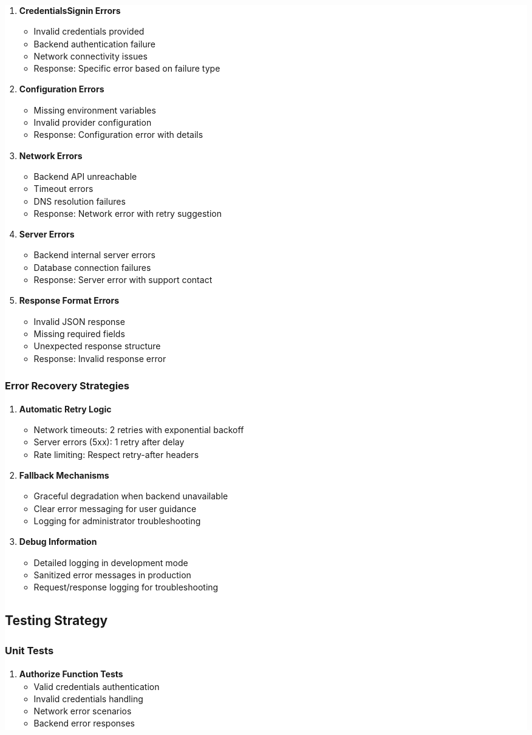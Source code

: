 1. **CredentialsSignin Errors**
   - Invalid credentials provided
   - Backend authentication failure
   - Network connectivity issues
   - Response: Specific error based on failure type

2. **Configuration Errors**
   - Missing environment variables
   - Invalid provider configuration
   - Response: Configuration error with details

3. **Network Errors**
   - Backend API unreachable
   - Timeout errors
   - DNS resolution failures
   - Response: Network error with retry suggestion

4. **Server Errors**
   - Backend internal server errors
   - Database connection failures
   - Response: Server error with support contact

5. **Response Format Errors**
   - Invalid JSON response
   - Missing required fields
   - Unexpected response structure
   - Response: Invalid response error

### Error Recovery Strategies

1. **Automatic Retry Logic**
   - Network timeouts: 2 retries with exponential backoff
   - Server errors (5xx): 1 retry after delay
   - Rate limiting: Respect retry-after headers

2. **Fallback Mechanisms**
   - Graceful degradation when backend unavailable
   - Clear error messaging for user guidance
   - Logging for administrator troubleshooting

3. **Debug Information**
   - Detailed logging in development mode
   - Sanitized error messages in production
   - Request/response logging for troubleshooting

## Testing Strategy

### Unit Tests

1. **Authorize Function Tests**
   - Valid credentials authentication
   - Invalid credentials handling
   - Network error scenarios
   - Backend error responses
